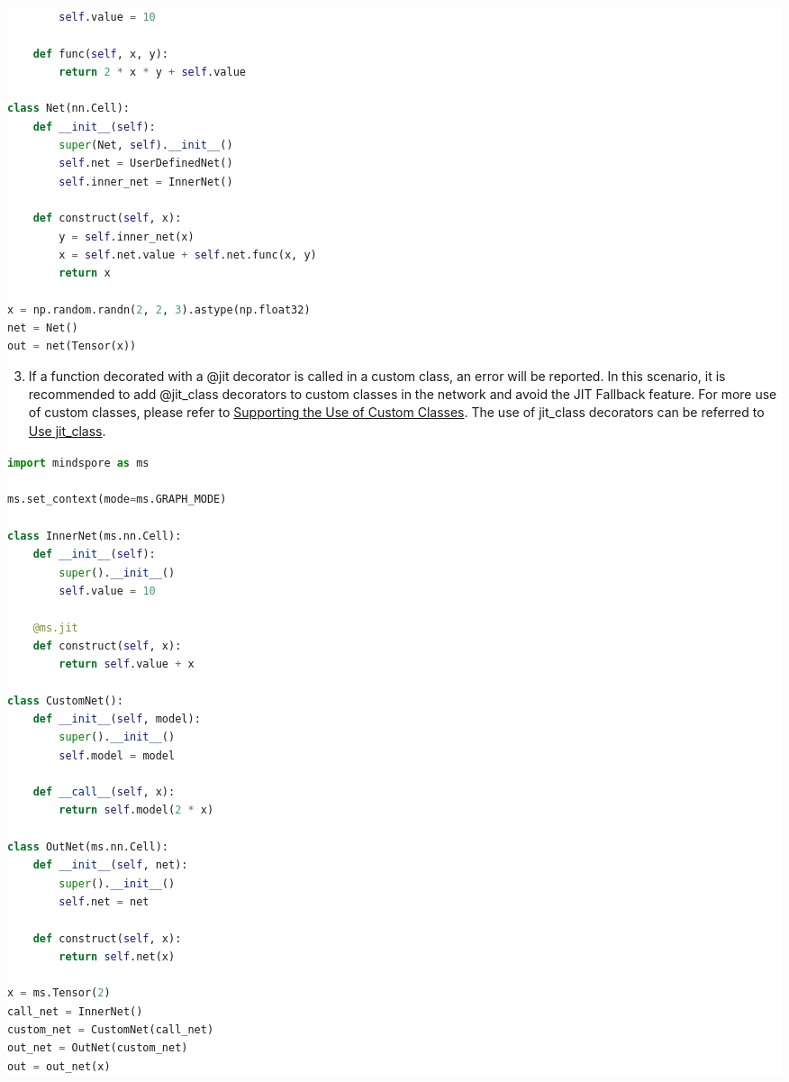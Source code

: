 ```python
        self.value = 10

    def func(self, x, y):
        return 2 * x * y + self.value

class Net(nn.Cell):
    def __init__(self):
        super(Net, self).__init__()
        self.net = UserDefinedNet()
        self.inner_net = InnerNet()

    def construct(self, x):
        y = self.inner_net(x)
        x = self.net.value + self.net.func(x, y)
        return x

x = np.random.randn(2, 2, 3).astype(np.float32)
net = Net()
out = net(Tensor(x))
```

3) If a function decorated with a @jit decorator is called in a custom class, an error will be reported. In this scenario, it is recommended to add @jit_class decorators to custom classes in the network and avoid the JIT Fallback feature. For more use of custom classes, please refer to [Supporting the Use of Custom Classes](https://www.mindspore.cn/docs/en/r2.3.0/note/static_graph_syntax_support.html#supporting-the-use-of-custom-classes). The use of jit_class decorators can be referred to [Use jit_class](https://www.mindspore.cn/tutorials/en/r2.3.0/advanced/static_graph_expert_programming.html#using-jit-class).

```python
import mindspore as ms

ms.set_context(mode=ms.GRAPH_MODE)

class InnerNet(ms.nn.Cell):
    def __init__(self):
        super().__init__()
        self.value = 10

    @ms.jit
    def construct(self, x):
        return self.value + x

class CustomNet():
    def __init__(self, model):
        super().__init__()
        self.model = model

    def __call__(self, x):
        return self.model(2 * x)

class OutNet(ms.nn.Cell):
    def __init__(self, net):
        super().__init__()
        self.net = net

    def construct(self, x):
        return self.net(x)

x = ms.Tensor(2)
call_net = InnerNet()
custom_net = CustomNet(call_net)
out_net = OutNet(custom_net)
out = out_net(x)
```